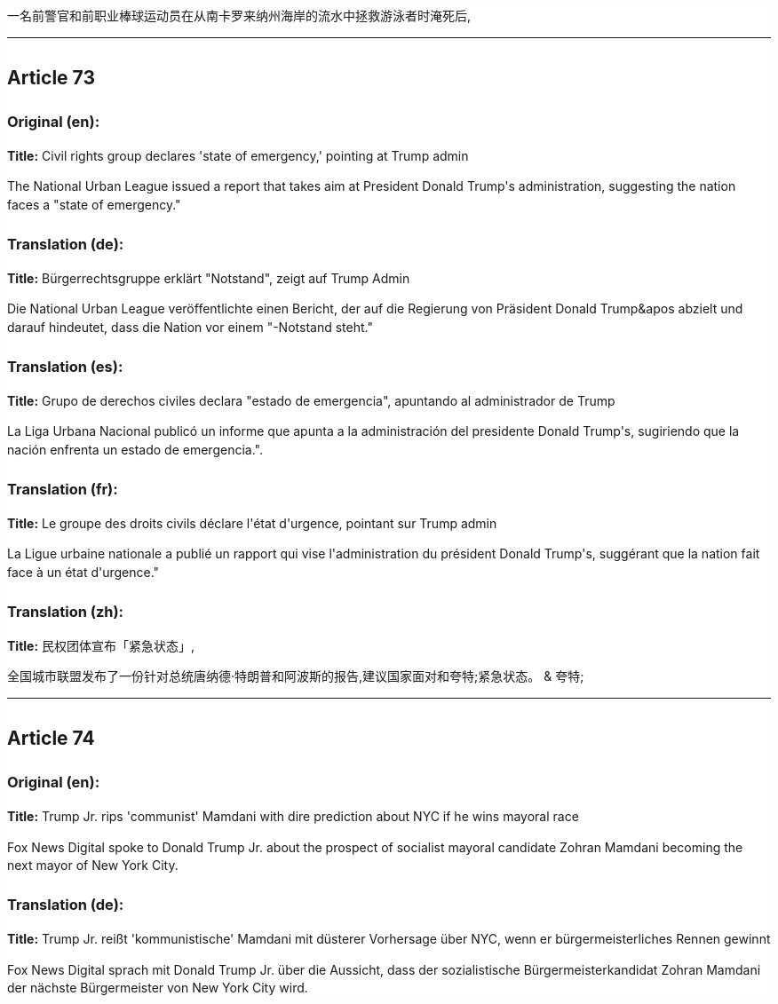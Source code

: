 一名前警官和前职业棒球运动员在从南卡罗来纳州海岸的流水中拯救游泳者时淹死后,

---

## Article 73
### Original (en):
**Title:** Civil rights group declares 'state of emergency,' pointing at Trump admin

The National Urban League issued a report that takes aim at President Donald Trump&apos;s administration, suggesting the nation faces a &quot;state of emergency.&quot;

### Translation (de):
**Title:** Bürgerrechtsgruppe erklärt "Notstand", zeigt auf Trump Admin

Die National Urban League veröffentlichte einen Bericht, der auf die Regierung von Präsident Donald Trump&apos abzielt und darauf hindeutet, dass die Nation vor einem &quot;-Notstand steht.&quot;

### Translation (es):
**Title:** Grupo de derechos civiles declara "estado de emergencia", apuntando al administrador de Trump

La Liga Urbana Nacional publicó un informe que apunta a la administración del presidente Donald Trump&apos;s, sugiriendo que la nación enfrenta un estado de emergencia.&quot;.

### Translation (fr):
**Title:** Le groupe des droits civils déclare l'état d'urgence, pointant sur Trump admin

La Ligue urbaine nationale a publié un rapport qui vise l'administration du président Donald Trump&apos;s, suggérant que la nation fait face à un état d'urgence.&quot;

### Translation (zh):
**Title:** 民权团体宣布「紧急状态」,

全国城市联盟发布了一份针对总统唐纳德·特朗普和阿波斯的报告,建议国家面对和夸特;紧急状态。 & 夸特;

---

## Article 74
### Original (en):
**Title:** Trump Jr. rips 'communist' Mamdani with dire prediction about NYC if he wins mayoral race

Fox News Digital spoke to Donald Trump Jr. about the prospect of socialist mayoral candidate Zohran Mamdani becoming the next mayor of New York City.

### Translation (de):
**Title:** Trump Jr. reißt 'kommunistische' Mamdani mit düsterer Vorhersage über NYC, wenn er bürgermeisterliches Rennen gewinnt

Fox News Digital sprach mit Donald Trump Jr. über die Aussicht, dass der sozialistische Bürgermeisterkandidat Zohran Mamdani der nächste Bürgermeister von New York City wird.
